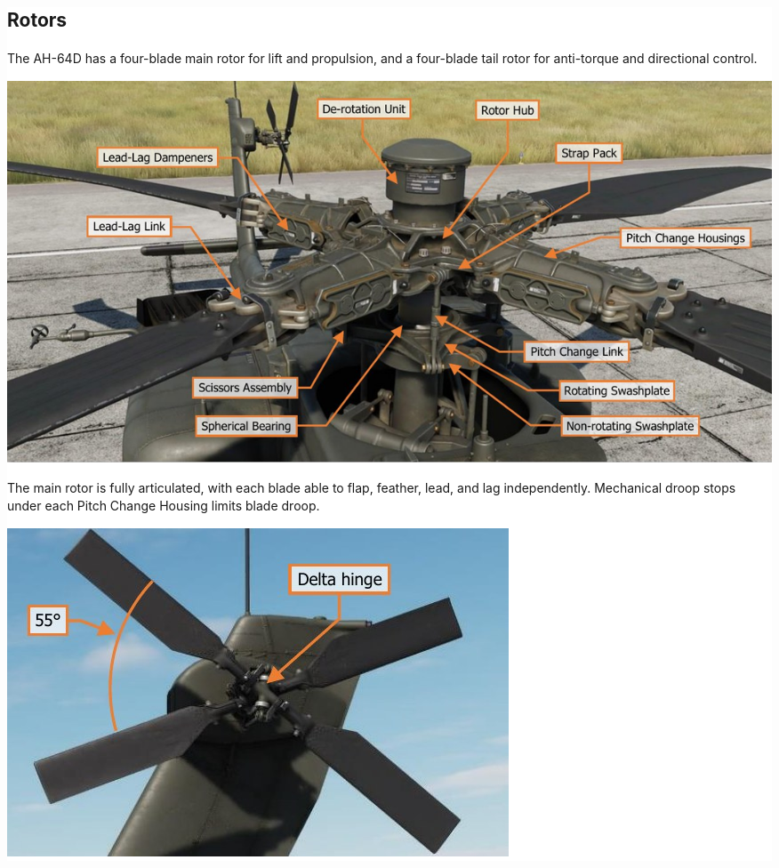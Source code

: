 
## Rotors

The AH-64D has a four-blade main rotor for lift and propulsion, and a four-blade tail rotor for anti-torque and
directional control.

![](img/img-38-1-screen.jpg)

The main rotor is fully articulated, with each blade able to
flap, feather, lead, and lag independently. Mechanical
droop stops under each Pitch Change Housing limits blade
droop.

![](img/img-38-2-screen.jpg)
